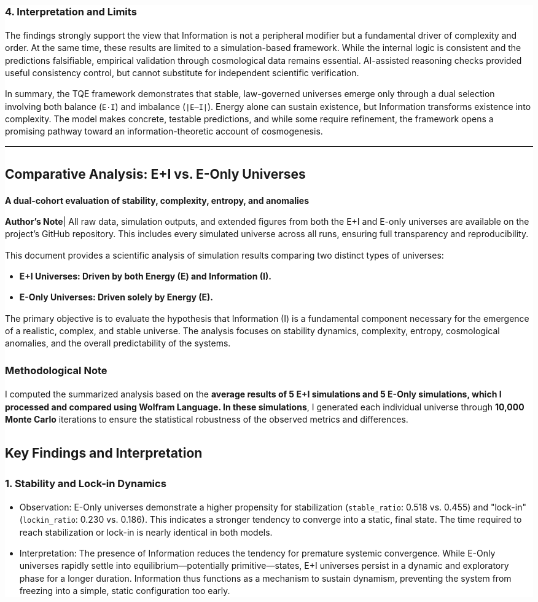 ### 4. Interpretation and Limits
The findings strongly support the view that Information is not a peripheral modifier but a fundamental driver of complexity and order. At the same time, these results are limited to a simulation-based framework. While the internal logic is consistent and the predictions falsifiable, empirical validation through cosmological data remains essential. AI-assisted reasoning checks provided useful consistency control, but cannot substitute for independent scientific verification.

In summary, the TQE framework demonstrates that stable, law-governed universes emerge only through a dual selection involving both balance (`E·I`) and imbalance (`|E–I|`). Energy alone can sustain existence, but Information transforms existence into complexity. The model makes concrete, testable predictions, and while some require refinement, the framework opens a promising pathway toward an information-theoretic account of cosmogenesis.

---------------

## Comparative Analysis: E+I vs. E-Only Universes

**A dual-cohort evaluation of stability, complexity, entropy, and anomalies**

**Author’s Note**|
All raw data, simulation outputs, and extended figures from both the E+I and E-only universes are available on the project’s GitHub repository. This includes every simulated universe across all runs, ensuring full transparency and reproducibility.

This document provides a scientific analysis of simulation results comparing two distinct types of universes:

* **E+I Universes: Driven by both Energy (E) and Information (I).**

* **E-Only Universes: Driven solely by Energy (E).**

The primary objective is to evaluate the hypothesis that Information (I) is a fundamental component necessary for the emergence of a realistic, complex, and stable universe. The analysis focuses on stability dynamics, complexity, entropy, cosmological anomalies, and the overall predictability of the systems.

### Methodological Note

I computed the summarized analysis based on the **average results of 5 E+I simulations and 5 E-Only simulations, which I processed and compared using Wolfram Language.
In these simulations**, I generated each individual universe through **10,000 Monte Carlo** iterations to ensure the statistical robustness of the observed metrics and differences.

## Key Findings and Interpretation

### 1. Stability and Lock-in Dynamics
* Observation: E-Only universes demonstrate a higher propensity for stabilization (`stable_ratio`: 0.518 vs. 0.455) and "lock-in" (`lockin_ratio`: 0.230 vs. 0.186). This indicates a stronger tendency to converge into a static, final state. The time required to reach stabilization or lock-in is nearly identical in both models.

* Interpretation: The presence of Information reduces the tendency for premature systemic convergence. While E-Only universes rapidly settle into equilibrium—potentially primitive—states, E+I universes persist in a dynamic and exploratory phase for a longer duration. Information thus functions as a mechanism to sustain dynamism, preventing the system from freezing into a simple, static configuration too early.
